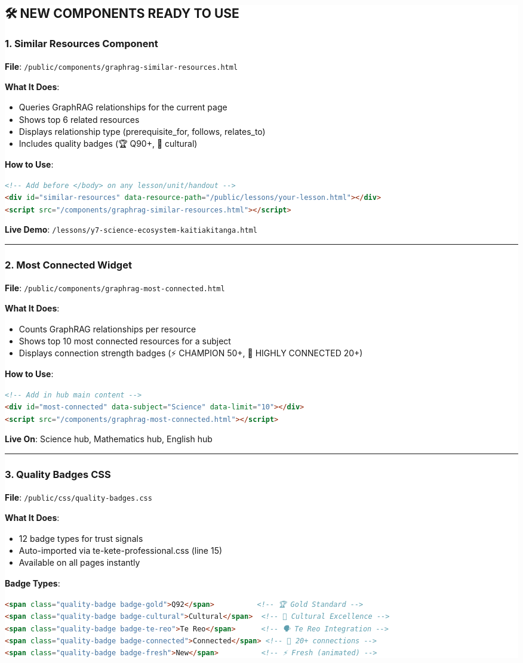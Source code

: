 
## 🛠️ **NEW COMPONENTS READY TO USE**

### **1. Similar Resources Component**
**File**: `/public/components/graphrag-similar-resources.html`

**What It Does**:
- Queries GraphRAG relationships for the current page
- Shows top 6 related resources
- Displays relationship type (prerequisite_for, follows, relates_to)
- Includes quality badges (🏆 Q90+, 🌿 cultural)

**How to Use**:
```html
<!-- Add before </body> on any lesson/unit/handout -->
<div id="similar-resources" data-resource-path="/public/lessons/your-lesson.html"></div>
<script src="/components/graphrag-similar-resources.html"></script>
```

**Live Demo**: `/lessons/y7-science-ecosystem-kaitiakitanga.html`

---

### **2. Most Connected Widget**
**File**: `/public/components/graphrag-most-connected.html`

**What It Does**:
- Counts GraphRAG relationships per resource
- Shows top 10 most connected resources for a subject
- Displays connection strength badges (⚡ CHAMPION 50+, 🌟 HIGHLY CONNECTED 20+)

**How to Use**:
```html
<!-- Add in hub main content -->
<div id="most-connected" data-subject="Science" data-limit="10"></div>
<script src="/components/graphrag-most-connected.html"></script>
```

**Live On**: Science hub, Mathematics hub, English hub

---

### **3. Quality Badges CSS**
**File**: `/public/css/quality-badges.css`

**What It Does**:
- 12 badge types for trust signals
- Auto-imported via te-kete-professional.css (line 15)
- Available on all pages instantly

**Badge Types**:
```html
<span class="quality-badge badge-gold">Q92</span>          <!-- 🏆 Gold Standard -->
<span class="quality-badge badge-cultural">Cultural</span>  <!-- 🌿 Cultural Excellence -->
<span class="quality-badge badge-te-reo">Te Reo</span>      <!-- 🗣️ Te Reo Integration -->
<span class="quality-badge badge-connected">Connected</span> <!-- 🔗 20+ connections -->
<span class="quality-badge badge-fresh">New</span>          <!-- ⚡ Fresh (animated) -->
```
